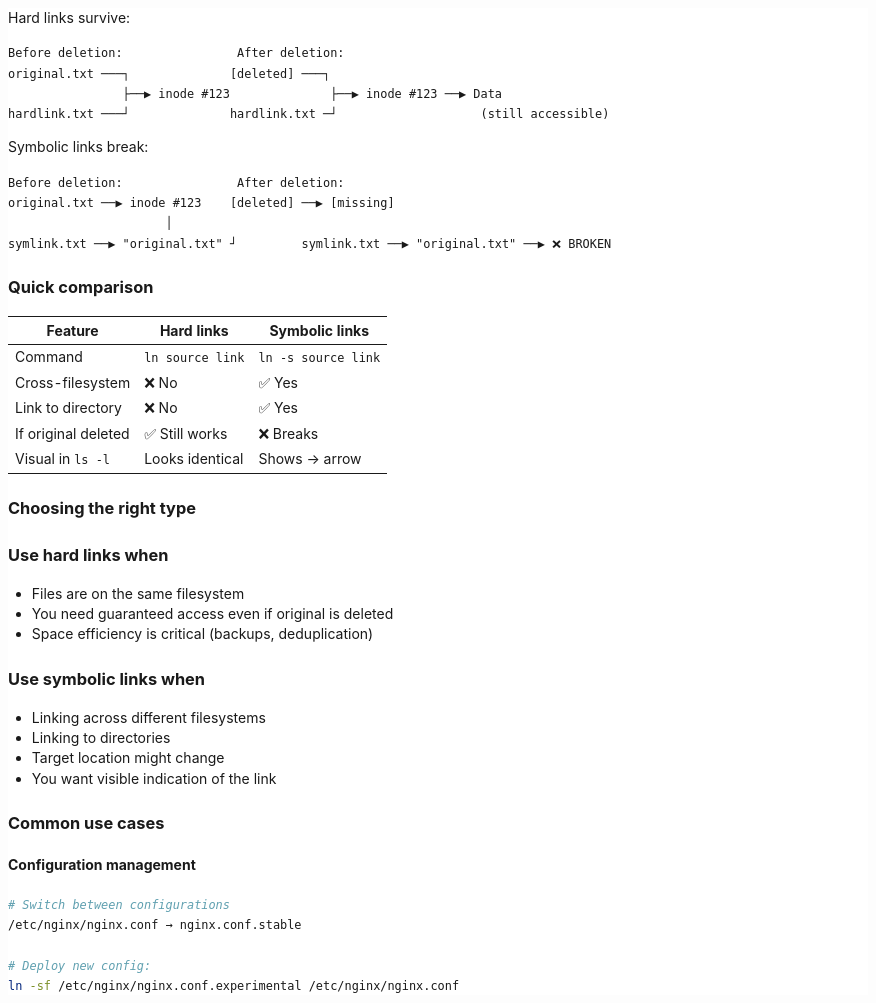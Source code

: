 Hard links survive:

```
Before deletion:                After deletion:
original.txt ───┐              [deleted] ───┐
                ├──▶ inode #123              ├──▶ inode #123 ──▶ Data
hardlink.txt ───┘              hardlink.txt ─┘                    (still accessible)
```

Symbolic links break:

```
Before deletion:                After deletion:
original.txt ──▶ inode #123    [deleted] ──▶ [missing]
                      │
symlink.txt ──▶ "original.txt" ┘         symlink.txt ──▶ "original.txt" ──▶ ❌ BROKEN
```

### Quick comparison

| Feature | Hard links | Symbolic links |
|---------|------------|----------------|
| Command | `ln source link` | `ln -s source link` |
| Cross-filesystem | ❌ No | ✅ Yes |
| Link to directory | ❌ No | ✅ Yes |
| If original deleted | ✅ Still works | ❌ Breaks |
| Visual in `ls -l` | Looks identical | Shows → arrow |

### Choosing the right type

### Use hard links when

- Files are on the same filesystem
- You need guaranteed access even if original is deleted
- Space efficiency is critical (backups, deduplication)

### Use symbolic links when

- Linking across different filesystems
- Linking to directories
- Target location might change
- You want visible indication of the link

### Common use cases

#### Configuration management

```bash
# Switch between configurations
/etc/nginx/nginx.conf → nginx.conf.stable

# Deploy new config:
ln -sf /etc/nginx/nginx.conf.experimental /etc/nginx/nginx.conf
```
